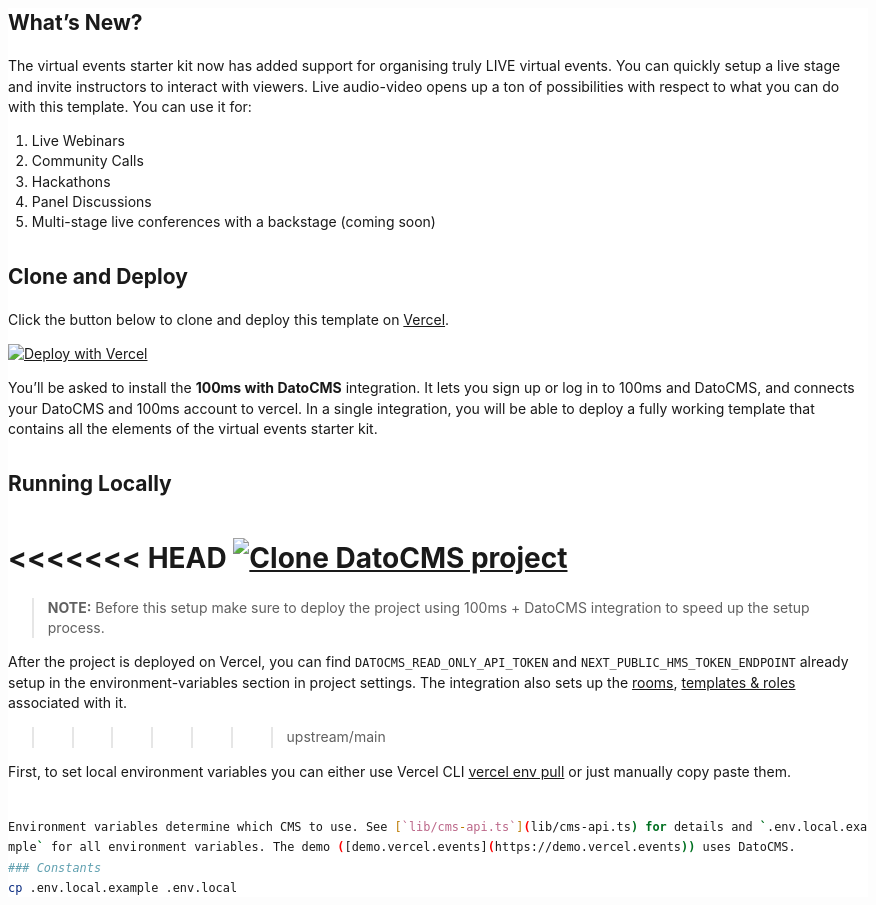 ## What’s New?

The virtual events starter kit now has added support for organising truly LIVE virtual events. You can quickly setup a live stage and invite instructors to interact with viewers. Live audio-video opens up a ton of possibilities with respect to what you can do with this template. You can use it for:

1. Live Webinars
2. Community Calls
3. Hackathons
4. Panel Discussions
5. Multi-stage live conferences with a backstage (coming soon)

## **Clone and Deploy**

Click the button below to clone and deploy this template on [Vercel](https://vercel.com/).

[![Deploy with Vercel](https://vercel.com/button)](https://vercel.com/new/clone?repository-url=https://github.com/100mslive/virtual-event-starter-kit&project-name=virtual-event-starter-kit&repository-name=virtual-event-starter-kit&demo-url=https://demo.vercel.events&demo-image=https://demo.vercel.events/deploy.png&integration-ids=oac_7yeSwUoVR5no3SlA9WM6oR7l&demo-title=Virtual%20Event%20Starter%20Kit&demo-description=Jumpstart%20your%20virtual%20event%20and%20scale%20to%20any%20size%20with%20Next.js,%20100ms%20and%20DatoCMS)

You’ll be asked to install the **100ms with DatoCMS** integration. It lets you sign up or log in to 100ms and DatoCMS, and connects your DatoCMS and 100ms account to vercel. In a single integration, you will be able to deploy a fully working template that contains all the elements of the virtual events starter kit.

## Running Locally

<<<<<<< HEAD
[![Clone DatoCMS project](https://dashboard.datocms.com/clone/button.svg)](https://dashboard.datocms.com/deploy?repo=datocms%2Fvirtual-event-starter-kit%3Amain)
=======

> **NOTE:** Before this setup make sure to deploy the project using 100ms + DatoCMS integration to speed up the setup process.

After the project is deployed on Vercel, you can find `DATOCMS_READ_ONLY_API_TOKEN` and `NEXT_PUBLIC_HMS_TOKEN_ENDPOINT` already setup in the environment-variables section in project settings. The integration also sets up the [rooms](https://docs.100ms.live/server-side/v2/features/room), [templates & roles](https://docs.100ms.live/server-side/v2/foundation/templates-and-roles) associated with it.

> > > > > > > upstream/main

First, to set local environment variables you can either use Vercel CLI [vercel env pull](https://vercel.com/docs/cli#commands/env) or just manually copy paste them.

```bash

Environment variables determine which CMS to use. See [`lib/cms-api.ts`](lib/cms-api.ts) for details and `.env.local.example` for all environment variables. The demo ([demo.vercel.events](https://demo.vercel.events)) uses DatoCMS.
### Constants
cp .env.local.example .env.local
```
